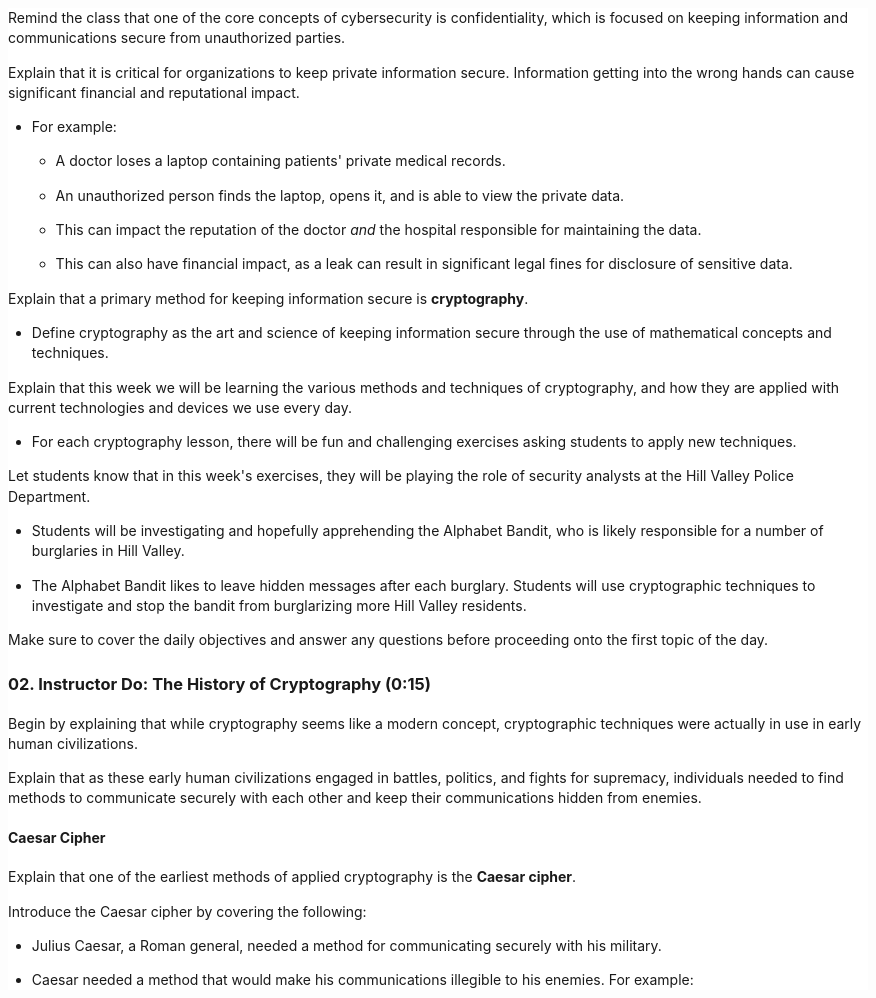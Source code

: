 Remind the class that one of the core concepts of cybersecurity is confidentiality, which is focused on keeping information and communications secure from unauthorized parties.

Explain that it is critical for organizations to keep private information secure. Information getting into the wrong hands can cause significant financial and reputational impact.

  - For example:

     - A doctor loses a laptop containing patients' private medical records.

     - An unauthorized person finds the laptop, opens it, and is able to view the private data.

     - This can impact the reputation of the doctor _and_ the hospital responsible for maintaining the data.

     - This can also have financial impact, as a leak can result in significant legal fines for disclosure of sensitive data.

Explain that a primary method for keeping information secure is  **cryptography**.  

  - Define cryptography as the art and science of keeping information secure through the use of  mathematical concepts and techniques.

Explain that this week we will be learning the various methods and techniques of cryptography, and how they are applied with current technologies and devices we use every day.

- For each cryptography lesson, there will be fun and challenging exercises asking students to apply new techniques.

Let students know that in this week's exercises, they will be playing the role of security analysts at the Hill Valley Police Department.

  - Students will be investigating and hopefully apprehending the Alphabet Bandit, who is likely responsible for a number of burglaries in Hill Valley.

  - The Alphabet Bandit likes to leave hidden messages after each burglary. Students will use cryptographic techniques to investigate and stop the bandit from burglarizing more Hill Valley residents.

Make sure to cover the daily objectives and answer any questions before proceeding onto the first topic of the day.


### 02. Instructor Do: The History of Cryptography (0:15)  

Begin by explaining that while cryptography seems like a modern concept, cryptographic techniques were actually in use in early human civilizations.

Explain that as these early human civilizations engaged in battles, politics, and fights for supremacy, individuals needed to find methods to communicate securely with each other and keep their communications hidden from enemies.

#### Caesar Cipher

Explain that one of the earliest methods of applied cryptography is the **Caesar cipher**.

Introduce the Caesar cipher by covering the following:

  - Julius Caesar, a Roman general, needed a method for communicating securely with his military.

  - Caesar needed a method that would make his communications illegible to his enemies. For example:
